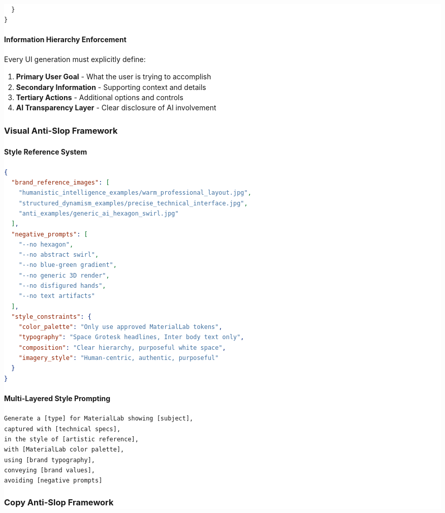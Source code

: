 ```typescript
  }
}
```

#### **Information Hierarchy Enforcement**
Every UI generation must explicitly define:
1. **Primary User Goal** - What the user is trying to accomplish
2. **Secondary Information** - Supporting context and details
3. **Tertiary Actions** - Additional options and controls
4. **AI Transparency Layer** - Clear disclosure of AI involvement

### Visual Anti-Slop Framework

#### **Style Reference System**
```json
{
  "brand_reference_images": [
    "humanistic_intelligence_examples/warm_professional_layout.jpg",
    "structured_dynamism_examples/precise_technical_interface.jpg",
    "anti_examples/generic_ai_hexagon_swirl.jpg"
  ],
  "negative_prompts": [
    "--no hexagon",
    "--no abstract swirl", 
    "--no blue-green gradient",
    "--no generic 3D render",
    "--no disfigured hands",
    "--no text artifacts"
  ],
  "style_constraints": {
    "color_palette": "Only use approved MaterialLab tokens",
    "typography": "Space Grotesk headlines, Inter body text only",
    "composition": "Clear hierarchy, purposeful white space",
    "imagery_style": "Human-centric, authentic, purposeful"
  }
}
```

#### **Multi-Layered Style Prompting**
```
Generate a [type] for MaterialLab showing [subject], 
captured with [technical specs], 
in the style of [artistic reference],
with [MaterialLab color palette],
using [brand typography],
conveying [brand values],
avoiding [negative prompts]
```

### Copy Anti-Slop Framework
